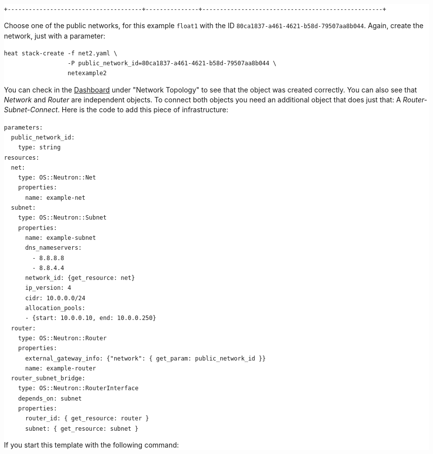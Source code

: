 ```shell
+--------------------------------------+---------------+---------------------------------------------------+
```

Choose one of the public networks, for this example `float1` with the ID `80ca1837-a461-4621-b58d-79507aa8b044`. Again, create the network, just with a parameter:

```shell
heat stack-create -f net2.yaml \
                  -P public_network_id=80ca1837-a461-4621-b58d-79507aa8b044 \
                  netexample2
```

You can check in the [Dashboard](https://cloud.syseleven.de/) under "Network Topology" to see that the object was created correctly. You can also see that *Network* and *Router* are independent objects. To connect both objects you need an additional object that does just that: A *Router-Subnet-Connect*. Here is the code to add this piece of infrastructure:

```plain
parameters:
  public_network_id:
    type: string
resources:
  net:
    type: OS::Neutron::Net
    properties:
      name: example-net
  subnet:
    type: OS::Neutron::Subnet
    properties:
      name: example-subnet
      dns_nameservers:
        - 8.8.8.8
        - 8.8.4.4
      network_id: {get_resource: net}
      ip_version: 4
      cidr: 10.0.0.0/24
      allocation_pools:
      - {start: 10.0.0.10, end: 10.0.0.250}
  router:
    type: OS::Neutron::Router
    properties:
      external_gateway_info: {"network": { get_param: public_network_id }}
      name: example-router
  router_subnet_bridge:
    type: OS::Neutron::RouterInterface
    depends_on: subnet
    properties:
      router_id: { get_resource: router }
      subnet: { get_resource: subnet }
```

If you start this template with the following command:
